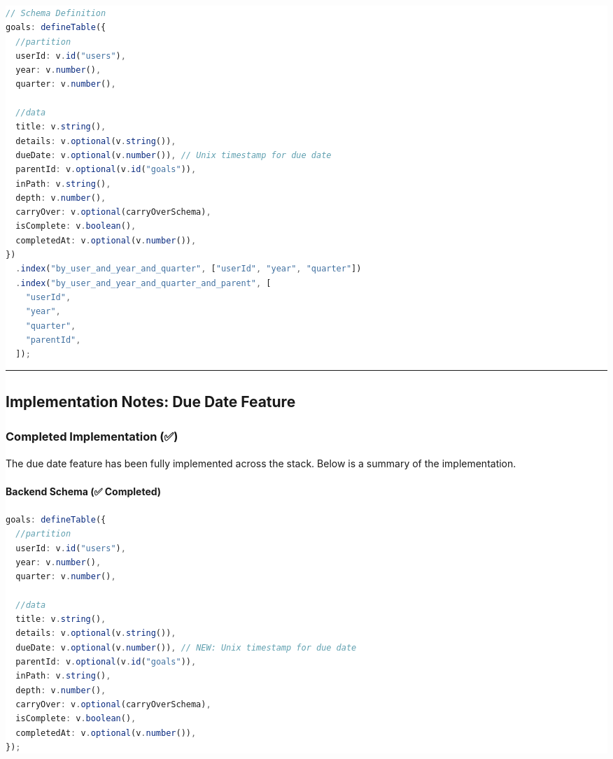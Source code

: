 ```typescript
// Schema Definition
goals: defineTable({
  //partition
  userId: v.id("users"),
  year: v.number(),
  quarter: v.number(),

  //data
  title: v.string(),
  details: v.optional(v.string()),
  dueDate: v.optional(v.number()), // Unix timestamp for due date
  parentId: v.optional(v.id("goals")),
  inPath: v.string(),
  depth: v.number(),
  carryOver: v.optional(carryOverSchema),
  isComplete: v.boolean(),
  completedAt: v.optional(v.number()),
})
  .index("by_user_and_year_and_quarter", ["userId", "year", "quarter"])
  .index("by_user_and_year_and_quarter_and_parent", [
    "userId",
    "year",
    "quarter",
    "parentId",
  ]);
```

---

## Implementation Notes: Due Date Feature

### Completed Implementation (✅)

The due date feature has been fully implemented across the stack. Below is a summary of the implementation.

#### Backend Schema (✅ Completed)

```typescript
goals: defineTable({
  //partition
  userId: v.id("users"),
  year: v.number(),
  quarter: v.number(),

  //data
  title: v.string(),
  details: v.optional(v.string()),
  dueDate: v.optional(v.number()), // NEW: Unix timestamp for due date
  parentId: v.optional(v.id("goals")),
  inPath: v.string(),
  depth: v.number(),
  carryOver: v.optional(carryOverSchema),
  isComplete: v.boolean(),
  completedAt: v.optional(v.number()),
});
```
